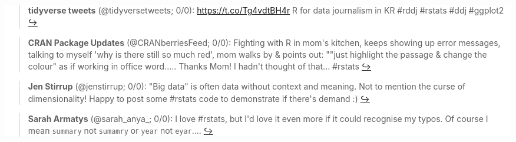 


> **tidyverse tweets** (@tidyversetweets; 0/0): https://t.co/Tg4vdtBH4r
R for data journalism in KR
#rddj #rstats #ddj #ggplot2  [&#8618;](https://twitter.com/dataandme/status/1036246613923061761)




> **CRAN Package Updates** (@CRANberriesFeed; 0/0): Fighting with R in mom's kitchen, keeps showing up error messages, talking to myself 'why is there still so much red', mom walks by &amp; points out: ""just highlight the passage &amp; change the colour" as if working in office word..... Thanks Mom! I hadn't thought of that... #rstats  [&#8618;](https://twitter.com/dataandme/status/1036238531784527873)




> **Jen Stirrup** (@jenstirrup; 0/0): "Big data" is often data without context and meaning. Not to mention the curse of dimensionality! Happy to post some #rstats code to demonstrate if there's demand :)  [&#8618;](https://twitter.com/dataandme/status/1036237483665698816)




> **Sarah Armatys** (@sarah_anya_; 0/0): I love #rstats, but I'd love it even more if it could recognise my typos. Of course I mean `summary` not `sumamry` or `year` not `eyar`....  [&#8618;](https://twitter.com/dataandme/status/1036213037525491712)




